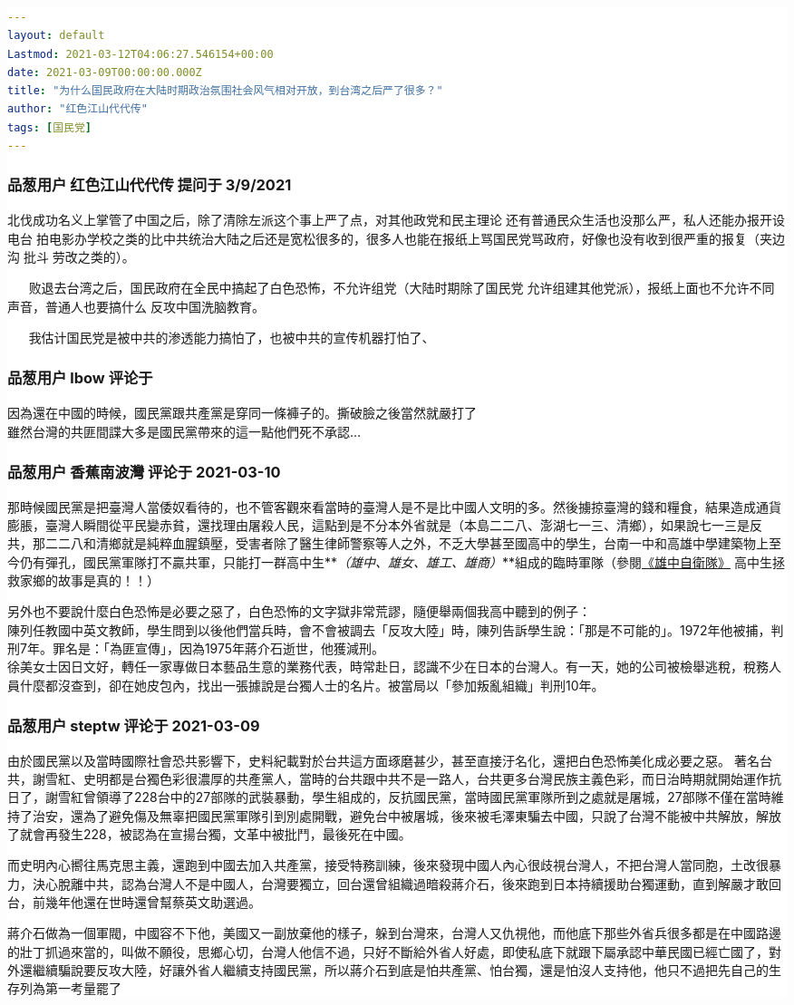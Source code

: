 ```yaml
---
layout: default
Lastmod: 2021-03-12T04:06:27.546154+00:00
date: 2021-03-09T00:00:00.000Z
title: "为什么国民政府在大陆时期政治氛围社会风气相对开放，到台湾之后严了很多？"
author: "红色江山代代传"
tags: [国民党]
---
```



### 品葱用户 **红色江山代代传** 提问于 3/9/2021
    
北伐成功名义上掌管了中国之后，除了清除左派这个事上严了点，对其他政党和民主理论 还有普通民众生活也没那么严，私人还能办报开设电台 拍电影办学校之类的比中共统治大陆之后还是宽松很多的，很多人也能在报纸上骂国民党骂政府，好像也没有收到很严重的报复（夹边沟 批斗 劳改之类的）。  
  
      败退去台湾之后，国民政府在全民中搞起了白色恐怖，不允许组党（大陆时期除了国民党 允许组建其他党派），报纸上面也不允许不同声音，普通人也要搞什么 反攻中国洗脑教育。  
  
      我估计国民党是被中共的渗透能力搞怕了，也被中共的宣传机器打怕了、
    
                

### 品葱用户 **lbow** 评论于 
        
因為還在中國的時候，國民黨跟共產黨是穿同一條褲子的。撕破臉之後當然就嚴打了  
雖然台灣的共匪間諜大多是國民黨帶來的這一點他們死不承認…
        
                

### 品葱用户 **香蕉南波灣** 评论于 2021-03-10
        
那時候國民黨是把臺灣人當倭奴看待的，也不管客觀來看當時的臺灣人是不是比中國人文明的多。然後擄掠臺灣的錢和糧食，結果造成通貨膨脹，臺灣人瞬間從平民變赤貧，還找理由屠殺人民，這點到是不分本外省就是（本島二二八、澎湖七一三、清鄉），如果說七一三是反共，那二二八和清鄉就是純粹血腥鎮壓，受害者除了醫生律師警察等人之外，不乏大學甚至國高中的學生，台南一中和高雄中學建築物上至今仍有彈孔，國民黨軍隊打不贏共軍，只能打一群高中生**_（雄中、雄女、雄工、雄商）_**組成的臨時軍隊（參閱[《雄中自衛隊》]( "https://web.archive.org/web/20140316052145/http://www.khm.gov.tw/PhotoData/PIC1020729.pdf") 高中生拯救家鄉的故事是真的！！）  
  
另外也不要說什麼白色恐怖是必要之惡了，白色恐怖的文字獄非常荒謬，隨便舉兩個我高中聽到的例子：  
陳列任教國中英文教師，學生問到以後他們當兵時，會不會被調去「反攻大陸」時，陳列告訴學生說：「那是不可能的」。1972年他被捕，判刑7年。罪名是：「為匪宣傳」，因為1975年蔣介石逝世，他獲減刑。  
徐美女士因日文好，轉任一家專做日本藝品生意的業務代表，時常赴日，認識不少在日本的台灣人。有一天，她的公司被檢舉逃稅，稅務人員什麼都沒查到，卻在她皮包內，找出一張據說是台獨人士的名片。被當局以「參加叛亂組織」判刑10年。
        
                

### 品葱用户 **steptw** 评论于 2021-03-09
        
由於國民黨以及當時國際社會恐共影響下，史料紀載對於台共這方面琢磨甚少，甚至直接汙名化，還把白色恐怖美化成必要之惡。 著名台共，謝雪紅、史明都是台獨色彩很濃厚的共產黨人，當時的台共跟中共不是一路人，台共更多台灣民族主義色彩，而日治時期就開始運作抗日了，謝雪紅曾領導了228台中的27部隊的武裝暴動，學生組成的，反抗國民黨，當時國民黨軍隊所到之處就是屠城，27部隊不僅在當時維持了治安，還為了避免傷及無辜把國民黨軍隊引到別處開戰，避免台中被屠城，後來被毛澤東騙去中國，只說了台灣不能被中共解放，解放了就會再發生228，被認為在宣揚台獨，文革中被批鬥，最後死在中國。   
  
而史明內心嚮往馬克思主義，還跑到中國去加入共產黨，接受特務訓練，後來發現中國人內心很歧視台灣人，不把台灣人當同胞，土改很暴力，決心脫離中共，認為台灣人不是中國人，台灣要獨立，回台還曾組織過暗殺蔣介石，後來跑到日本持續援助台獨運動，直到解嚴才敢回台，前幾年他還在世時還曾幫蔡英文助選過。  
  
蔣介石做為一個軍閥，中國容不下他，美國又一副放棄他的樣子，躲到台灣來，台灣人又仇視他，而他底下那些外省兵很多都是在中國路邊的壯丁抓過來當的，叫做不願役，思鄉心切，台灣人他信不過，只好不斷給外省人好處，即使私底下就跟下屬承認中華民國已經亡國了，對外還繼續騙說要反攻大陸，好讓外省人繼續支持國民黨，所以蔣介石到底是怕共產黨、怕台獨，還是怕沒人支持他，他只不過把先自己的生存列為第一考量罷了
        
                
